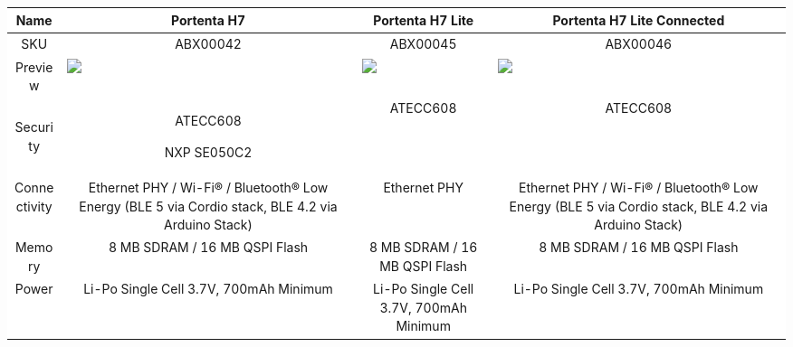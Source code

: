 <table style="page-break-before: always;">
   <thead>
      <tr>
         <th style="text-align: center;">Name </th>
         <th style="text-align: center;">Portenta H7   </th>
         <th style="text-align: center;">Portenta H7 Lite   </th>
         <th style="text-align: center;">Portenta H7 Lite Connected</th>
      </tr>
   </thead>
   <tbody>
      <tr>
         <td style="text-align: center;">SKU</td>
         <td style="text-align: center;">ABX00042</td>
         <td style="text-align: center;">ABX00045</td>
         <td style="text-align: center;">ABX00046</td>
      </tr>
      <tr>
         <td style="text-align: center;">Preview</td>
         <td>
            <img src="assets/portentaH7.jpg" />
         </td>
         <td>
            <img src="assets/portentaH7lite.jpg" />
         </td>
         <td>
            <img src="assets/portentaH7liteConnected.jpg" />
         </td>
      </tr>
      <tr>
         <td style="vertical-align: middle;text-align: center;">Security  </td>
         <td style="vertical-align: middle;text-align: center;">
            <p>ATECC608 </p>
            <p>NXP SE050C2</p>
         </td>
         <td style="text-align: center;">ATECC608</td>
         <td style="text-align: center;">ATECC608</td>
      </tr>
      <tr>
         <td style="text-align: center;">Connectivity</td>
         <td style="text-align: center;">Ethernet PHY / Wi-Fi® / Bluetooth® Low Energy (BLE 5 via Cordio stack, BLE 4.2 via Arduino Stack)</td>
         <td style="text-align: center;">Ethernet PHY</td>
         <td style="text-align: center;">Ethernet PHY / Wi-Fi® / Bluetooth® Low Energy (BLE 5 via Cordio stack, BLE 4.2 via Arduino Stack)</td>
      </tr>
      <tr>
         <td style="text-align: center;">Memory</td>
         <td style="text-align: center;">8 MB SDRAM / 16 MB QSPI Flash</td>
         <td style="text-align: center;">8 MB SDRAM / 16 MB QSPI Flash</td>
         <td style="text-align: center;">8 MB SDRAM / 16 MB QSPI Flash</td>
      </tr>
      <tr>
         <td style="text-align: center;">Power</td>
         <td style="text-align: center;">Li-Po Single Cell 3.7V, 700mAh Minimum</td>
         <td style="text-align: center;">Li-Po Single Cell 3.7V, 700mAh Minimum</td>
         <td style="text-align: center;">Li-Po Single Cell 3.7V, 700mAh Minimum</td>
      </tr>
   </tbody>
</table>

